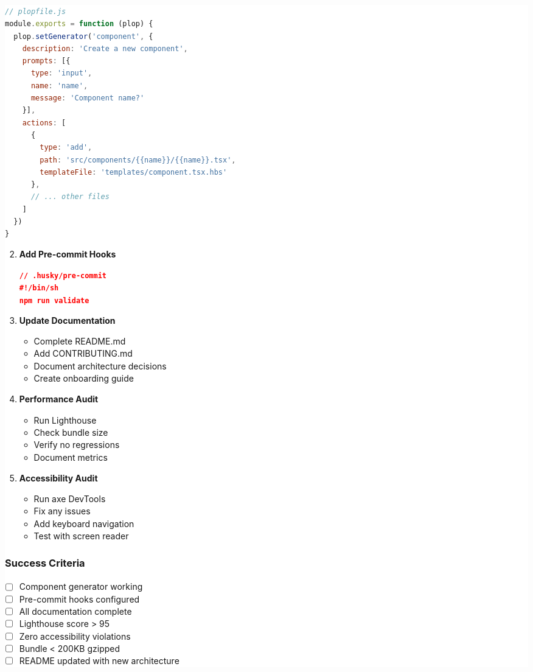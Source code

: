    ```javascript
   // plopfile.js
   module.exports = function (plop) {
     plop.setGenerator('component', {
       description: 'Create a new component',
       prompts: [{
         type: 'input',
         name: 'name',
         message: 'Component name?'
       }],
       actions: [
         {
           type: 'add',
           path: 'src/components/{{name}}/{{name}}.tsx',
           templateFile: 'templates/component.tsx.hbs'
         },
         // ... other files
       ]
     })
   }
   ```

2. **Add Pre-commit Hooks**
   ```json
   // .husky/pre-commit
   #!/bin/sh
   npm run validate
   ```

3. **Update Documentation**
   - Complete README.md
   - Add CONTRIBUTING.md
   - Document architecture decisions
   - Create onboarding guide

4. **Performance Audit**
   - Run Lighthouse
   - Check bundle size
   - Verify no regressions
   - Document metrics

5. **Accessibility Audit**
   - Run axe DevTools
   - Fix any issues
   - Add keyboard navigation
   - Test with screen reader

### Success Criteria
- [ ] Component generator working
- [ ] Pre-commit hooks configured
- [ ] All documentation complete
- [ ] Lighthouse score > 95
- [ ] Zero accessibility violations
- [ ] Bundle < 200KB gzipped
- [ ] README updated with new architecture
